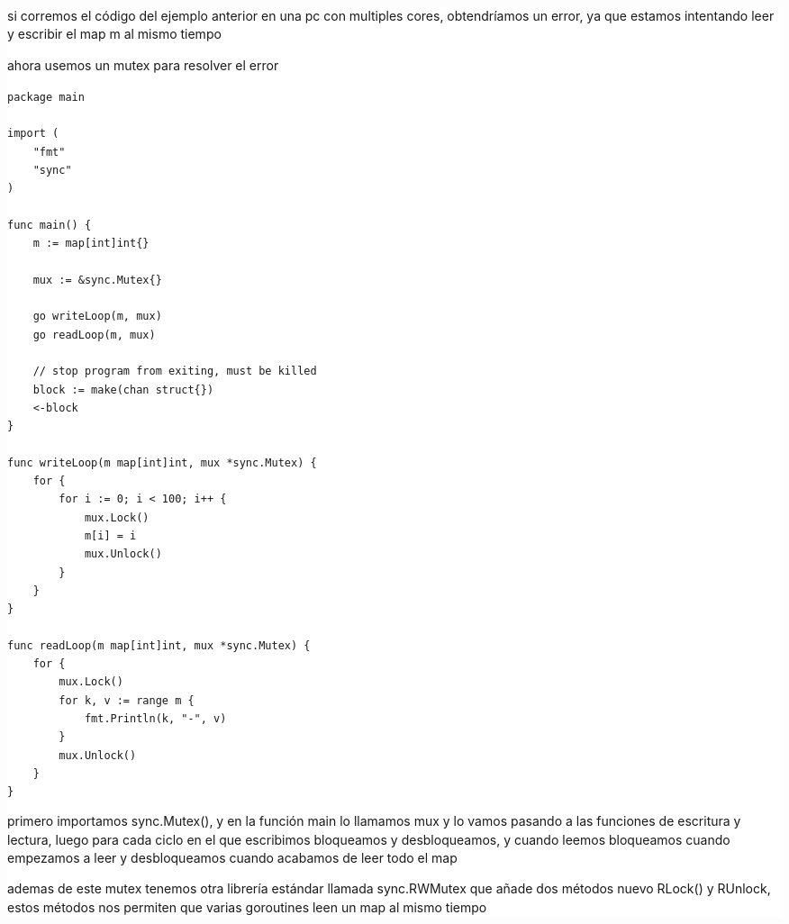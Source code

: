 si corremos el código del ejemplo anterior en una pc con multiples cores, obtendríamos un error, ya que estamos intentando leer y escribir el map m al mismo tiempo

ahora usemos un mutex para resolver el error 

```
package main

import (
    "fmt"
    "sync"
)

func main() {
    m := map[int]int{}

    mux := &sync.Mutex{}

    go writeLoop(m, mux)
    go readLoop(m, mux)

    // stop program from exiting, must be killed
    block := make(chan struct{})
    <-block
}

func writeLoop(m map[int]int, mux *sync.Mutex) {
    for {
        for i := 0; i < 100; i++ {
            mux.Lock()
            m[i] = i
            mux.Unlock()
        }
    }
}

func readLoop(m map[int]int, mux *sync.Mutex) {
    for {
        mux.Lock()
        for k, v := range m {
            fmt.Println(k, "-", v)
        }
        mux.Unlock()
    }
}
```

 primero importamos sync.Mutex(), y en la función main lo llamamos mux y lo vamos pasando a las funciones de escritura y lectura, luego para cada ciclo en el que escribimos bloqueamos y desbloqueamos, y cuando leemos 
 bloqueamos cuando empezamos a leer y desbloqueamos cuando acabamos de leer todo el map

ademas de este mutex tenemos otra librería estándar llamada sync.RWMutex que añade dos métodos nuevo RLock() y RUnlock, estos métodos nos permiten que varias goroutines leen un map al mismo tiempo
